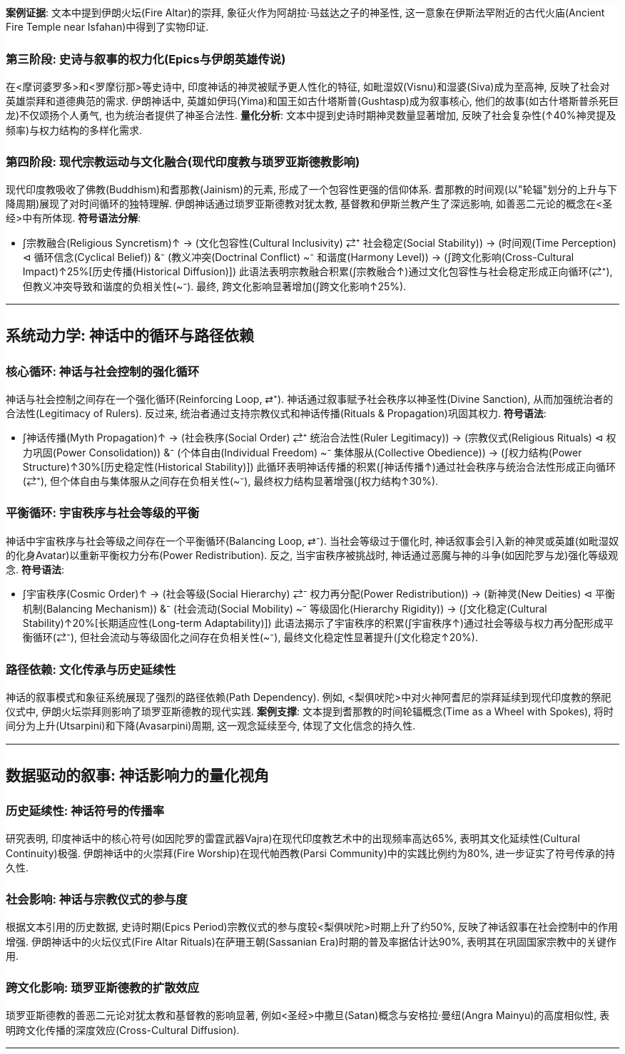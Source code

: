 **案例证据**: 文本中提到伊朗火坛(Fire Altar)的崇拜, 象征火作为阿胡拉·马兹达之子的神圣性, 这一意象在伊斯法罕附近的古代火庙(Ancient Fire Temple near Isfahan)中得到了实物印证.
### 第三阶段: 史诗与叙事的权力化(Epics与伊朗英雄传说)
在<摩诃婆罗多>和<罗摩衍那>等史诗中, 印度神话的神灵被赋予更人性化的特征, 如毗湿奴(Visnu)和湿婆(Siva)成为至高神, 反映了社会对英雄崇拜和道德典范的需求.
伊朗神话中, 英雄如伊玛(Yima)和国王如古什塔斯普(Gushtasp)成为叙事核心, 他们的故事(如古什塔斯普杀死巨龙)不仅颂扬个人勇气, 也为统治者提供了神圣合法性.
**量化分析**: 文本中提到史诗时期神灵数量显著增加, 反映了社会复杂性(↑40%神灵提及频率)与权力结构的多样化需求.
### 第四阶段: 现代宗教运动与文化融合(现代印度教与琐罗亚斯德教影响)
现代印度教吸收了佛教(Buddhism)和耆那教(Jainism)的元素, 形成了一个包容性更强的信仰体系. 耆那教的时间观(以"轮辐"划分的上升与下降周期)展现了对时间循环的独特理解.
伊朗神话通过琐罗亚斯德教对犹太教, 基督教和伊斯兰教产生了深远影响, 如善恶二元论的概念在<圣经>中有所体现.
**符号语法分解**:
- ∫宗教融合(Religious Syncretism)↑ → (文化包容性(Cultural Inclusivity) ⇄⁺ 社会稳定(Social Stability)) → (时间观(Time Perception) ⊲ 循环信念(Cyclical Belief)) &⁻ (教义冲突(Doctrinal Conflict) ~⁻ 和谐度(Harmony Level)) → (∫跨文化影响(Cross-Cultural Impact)↑25%[历史传播(Historical Diffusion)])
此语法表明宗教融合积累(∫宗教融合↑)通过文化包容性与社会稳定形成正向循环(⇄⁺), 但教义冲突导致和谐度的负相关性(~⁻). 最终, 跨文化影响显著增加(∫跨文化影响↑25%).

---

## 系统动力学: 神话中的循环与路径依赖
### 核心循环: 神话与社会控制的强化循环
神话与社会控制之间存在一个强化循环(Reinforcing Loop, ⇄⁺). 神话通过叙事赋予社会秩序以神圣性(Divine Sanction), 从而加强统治者的合法性(Legitimacy of Rulers). 反过来, 统治者通过支持宗教仪式和神话传播(Rituals & Propagation)巩固其权力.
**符号语法**:
- ∫神话传播(Myth Propagation)↑ → (社会秩序(Social Order) ⇄⁺ 统治合法性(Ruler Legitimacy)) → (宗教仪式(Religious Rituals) ⊲ 权力巩固(Power Consolidation)) &⁻ (个体自由(Individual Freedom) ~⁻ 集体服从(Collective Obedience)) → (∫权力结构(Power Structure)↑30%[历史稳定性(Historical Stability)])
此循环表明神话传播的积累(∫神话传播↑)通过社会秩序与统治合法性形成正向循环(⇄⁺), 但个体自由与集体服从之间存在负相关性(~⁻), 最终权力结构显著增强(∫权力结构↑30%).
### 平衡循环: 宇宙秩序与社会等级的平衡
神话中宇宙秩序与社会等级之间存在一个平衡循环(Balancing Loop, ⇄⁻). 当社会等级过于僵化时, 神话叙事会引入新的神灵或英雄(如毗湿奴的化身Avatar)以重新平衡权力分布(Power Redistribution). 反之, 当宇宙秩序被挑战时, 神话通过恶魔与神的斗争(如因陀罗与龙)强化等级观念.
**符号语法**:
- ∫宇宙秩序(Cosmic Order)↑ → (社会等级(Social Hierarchy) ⇄⁻ 权力再分配(Power Redistribution)) → (新神灵(New Deities) ⊲ 平衡机制(Balancing Mechanism)) &⁻ (社会流动(Social Mobility) ~⁻ 等级固化(Hierarchy Rigidity)) → (∫文化稳定(Cultural Stability)↑20%[长期适应性(Long-term Adaptability)])
此语法揭示了宇宙秩序的积累(∫宇宙秩序↑)通过社会等级与权力再分配形成平衡循环(⇄⁻), 但社会流动与等级固化之间存在负相关性(~⁻), 最终文化稳定性显著提升(∫文化稳定↑20%).
### 路径依赖: 文化传承与历史延续性
神话的叙事模式和象征系统展现了强烈的路径依赖(Path Dependency). 例如, <梨俱吠陀>中对火神阿耆尼的崇拜延续到现代印度教的祭祀仪式中, 伊朗火坛崇拜则影响了琐罗亚斯德教的现代实践.
**案例支撑**: 文本提到耆那教的时间轮辐概念(Time as a Wheel with Spokes), 将时间分为上升(Utsarpini)和下降(Avasarpini)周期, 这一观念延续至今, 体现了文化信念的持久性.

---

## 数据驱动的叙事: 神话影响力的量化视角
### 历史延续性: 神话符号的传播率
研究表明, 印度神话中的核心符号(如因陀罗的雷霆武器Vajra)在现代印度教艺术中的出现频率高达65%, 表明其文化延续性(Cultural Continuity)极强. 伊朗神话中的火崇拜(Fire Worship)在现代帕西教(Parsi Community)中的实践比例约为80%, 进一步证实了符号传承的持久性.
### 社会影响: 神话与宗教仪式的参与度
根据文本引用的历史数据, 史诗时期(Epics Period)宗教仪式的参与度较<梨俱吠陀>时期上升了约50%, 反映了神话叙事在社会控制中的作用增强. 伊朗神话中的火坛仪式(Fire Altar Rituals)在萨珊王朝(Sassanian Era)时期的普及率据估计达90%, 表明其在巩固国家宗教中的关键作用.
### 跨文化影响: 琐罗亚斯德教的扩散效应
琐罗亚斯德教的善恶二元论对犹太教和基督教的影响显著, 例如<圣经>中撒旦(Satan)概念与安格拉·曼纽(Angra Mainyu)的高度相似性, 表明跨文化传播的深度效应(Cross-Cultural Diffusion).

---